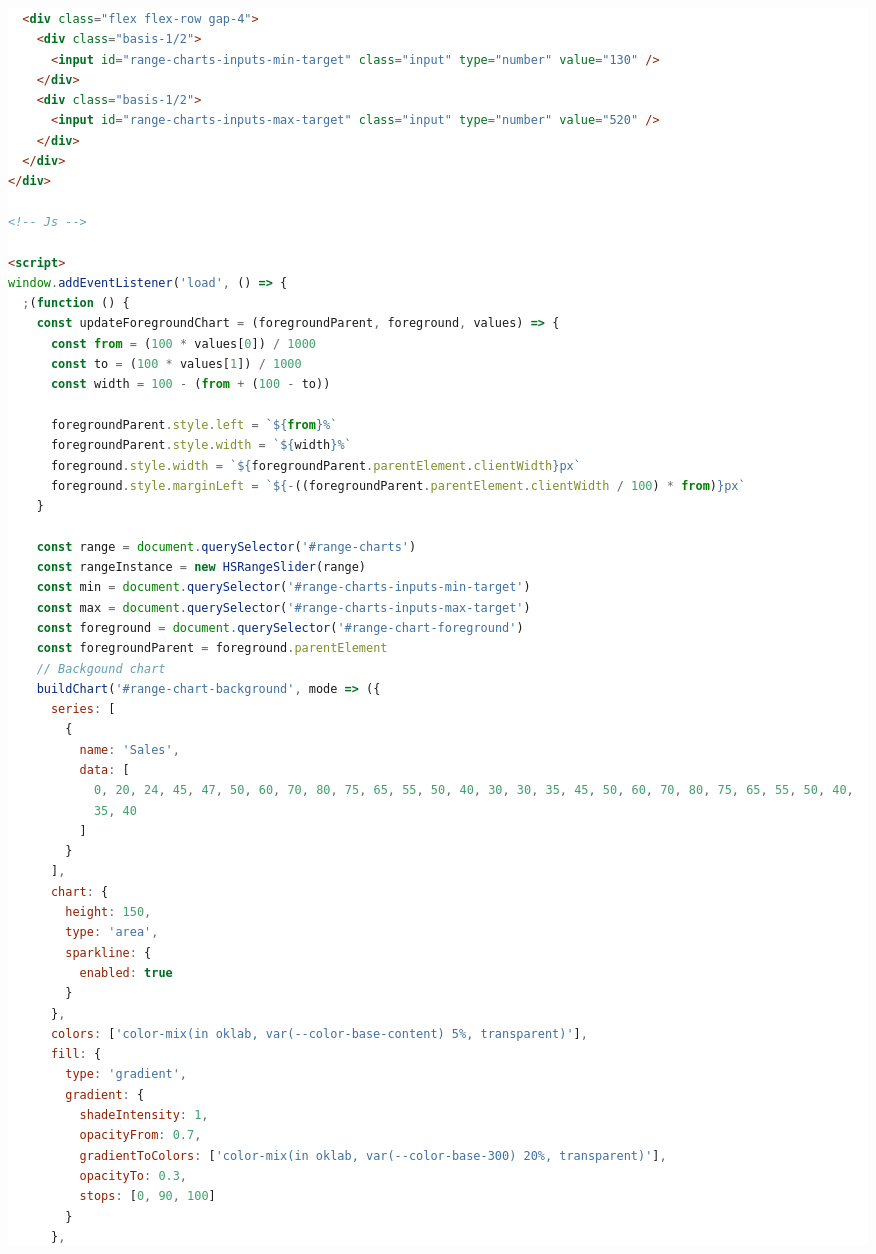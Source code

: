 ```html
  <div class="flex flex-row gap-4">
    <div class="basis-1/2">
      <input id="range-charts-inputs-min-target" class="input" type="number" value="130" />
    </div>
    <div class="basis-1/2">
      <input id="range-charts-inputs-max-target" class="input" type="number" value="520" />
    </div>
  </div>
</div>

<!-- Js -->

<script>
window.addEventListener('load', () => {
  ;(function () {
    const updateForegroundChart = (foregroundParent, foreground, values) => {
      const from = (100 * values[0]) / 1000
      const to = (100 * values[1]) / 1000
      const width = 100 - (from + (100 - to))

      foregroundParent.style.left = `${from}%`
      foregroundParent.style.width = `${width}%`
      foreground.style.width = `${foregroundParent.parentElement.clientWidth}px`
      foreground.style.marginLeft = `${-((foregroundParent.parentElement.clientWidth / 100) * from)}px`
    }

    const range = document.querySelector('#range-charts')
    const rangeInstance = new HSRangeSlider(range)
    const min = document.querySelector('#range-charts-inputs-min-target')
    const max = document.querySelector('#range-charts-inputs-max-target')
    const foreground = document.querySelector('#range-chart-foreground')
    const foregroundParent = foreground.parentElement
    // Backgound chart
    buildChart('#range-chart-background', mode => ({
      series: [
        {
          name: 'Sales',
          data: [
            0, 20, 24, 45, 47, 50, 60, 70, 80, 75, 65, 55, 50, 40, 30, 30, 35, 45, 50, 60, 70, 80, 75, 65, 55, 50, 40,
            35, 40
          ]
        }
      ],
      chart: {
        height: 150,
        type: 'area',
        sparkline: {
          enabled: true
        }
      },
      colors: ['color-mix(in oklab, var(--color-base-content) 5%, transparent)'],
      fill: {
        type: 'gradient',
        gradient: {
          shadeIntensity: 1,
          opacityFrom: 0.7,
          gradientToColors: ['color-mix(in oklab, var(--color-base-300) 20%, transparent)'],
          opacityTo: 0.3,
          stops: [0, 90, 100]
        }
      },
```